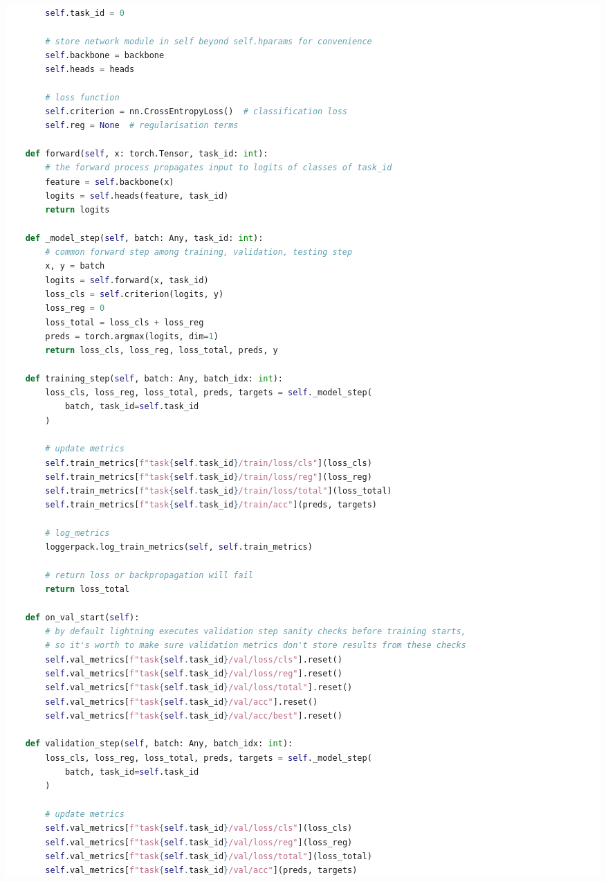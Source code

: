 ```python
        self.task_id = 0

        # store network module in self beyond self.hparams for convenience
        self.backbone = backbone
        self.heads = heads

        # loss function
        self.criterion = nn.CrossEntropyLoss()  # classification loss
        self.reg = None  # regularisation terms

    def forward(self, x: torch.Tensor, task_id: int):
        # the forward process propagates input to logits of classes of task_id
        feature = self.backbone(x)
        logits = self.heads(feature, task_id)
        return logits

    def _model_step(self, batch: Any, task_id: int):
        # common forward step among training, validation, testing step
        x, y = batch
        logits = self.forward(x, task_id)
        loss_cls = self.criterion(logits, y)
        loss_reg = 0
        loss_total = loss_cls + loss_reg
        preds = torch.argmax(logits, dim=1)
        return loss_cls, loss_reg, loss_total, preds, y

    def training_step(self, batch: Any, batch_idx: int):
        loss_cls, loss_reg, loss_total, preds, targets = self._model_step(
            batch, task_id=self.task_id
        )

        # update metrics
        self.train_metrics[f"task{self.task_id}/train/loss/cls"](loss_cls)
        self.train_metrics[f"task{self.task_id}/train/loss/reg"](loss_reg)
        self.train_metrics[f"task{self.task_id}/train/loss/total"](loss_total)
        self.train_metrics[f"task{self.task_id}/train/acc"](preds, targets)

        # log_metrics
        loggerpack.log_train_metrics(self, self.train_metrics)

        # return loss or backpropagation will fail
        return loss_total

    def on_val_start(self):
        # by default lightning executes validation step sanity checks before training starts,
        # so it's worth to make sure validation metrics don't store results from these checks
        self.val_metrics[f"task{self.task_id}/val/loss/cls"].reset()
        self.val_metrics[f"task{self.task_id}/val/loss/reg"].reset()
        self.val_metrics[f"task{self.task_id}/val/loss/total"].reset()
        self.val_metrics[f"task{self.task_id}/val/acc"].reset()
        self.val_metrics[f"task{self.task_id}/val/acc/best"].reset()

    def validation_step(self, batch: Any, batch_idx: int):
        loss_cls, loss_reg, loss_total, preds, targets = self._model_step(
            batch, task_id=self.task_id
        )

        # update metrics
        self.val_metrics[f"task{self.task_id}/val/loss/cls"](loss_cls)
        self.val_metrics[f"task{self.task_id}/val/loss/reg"](loss_reg)
        self.val_metrics[f"task{self.task_id}/val/loss/total"](loss_total)
        self.val_metrics[f"task{self.task_id}/val/acc"](preds, targets)

```